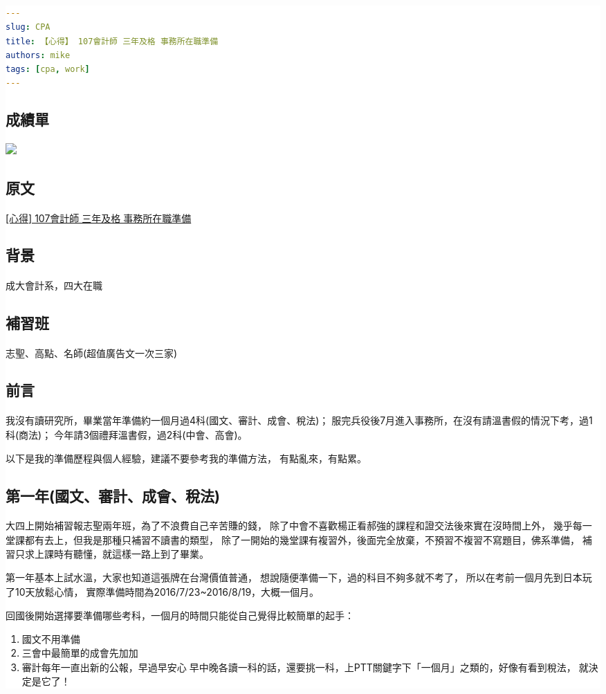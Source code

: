 ```yaml
---
slug: CPA
title: 【心得】 107會計師 三年及格 事務所在職準備
authors: mike
tags: [cpa, work]
---
```


## 成績單
![](https://i.imgur.com/dEUSPOh.jpg)

## 原文 
[[心得] 107會計師 三年及格 事務所在職準備](https://www.ptt.cc/bbs/Accounting/M.1539621322.A.475.html)

## 背景
成大會計系，四大在職



## 補習班
志聖、高點、名師(超值廣告文一次三家)

## 前言
我沒有讀研究所，畢業當年準備約一個月過4科(國文、審計、成會、稅法)；
服完兵役後7月進入事務所，在沒有請溫書假的情況下考，過1科(商法)；
今年請3個禮拜溫書假，過2科(中會、高會)。

以下是我的準備歷程與個人經驗，建議不要參考我的準備方法，
有點亂來，有點累。

## 第一年(國文、審計、成會、稅法)

大四上開始補習報志聖兩年班，為了不浪費自己辛苦賺的錢，
除了中會不喜歡楊正看郝強的課程和證交法後來實在沒時間上外，
幾乎每一堂課都有去上，但我是那種只補習不讀書的類型，
除了一開始的幾堂課有複習外，後面完全放棄，不預習不複習不寫題目，佛系準備，
補習只求上課時有聽懂，就這樣一路上到了畢業。

第一年基本上試水溫，大家也知道這張牌在台灣價值普通，
想說隨便準備一下，過的科目不夠多就不考了，
所以在考前一個月先到日本玩了10天放鬆心情，
實際準備時間為2016/7/23~2016/8/19，大概一個月。

回國後開始選擇要準備哪些考科，一個月的時間只能從自己覺得比較簡單的起手：

1. 國文不用準備
2. 三會中最簡單的成會先加加
3. 審計每年一直出新的公報，早過早安心
早中晚各讀一科的話，還要挑一科，上PTT關鍵字下「一個月」之類的，好像有看到稅法，
就決定是它了！
